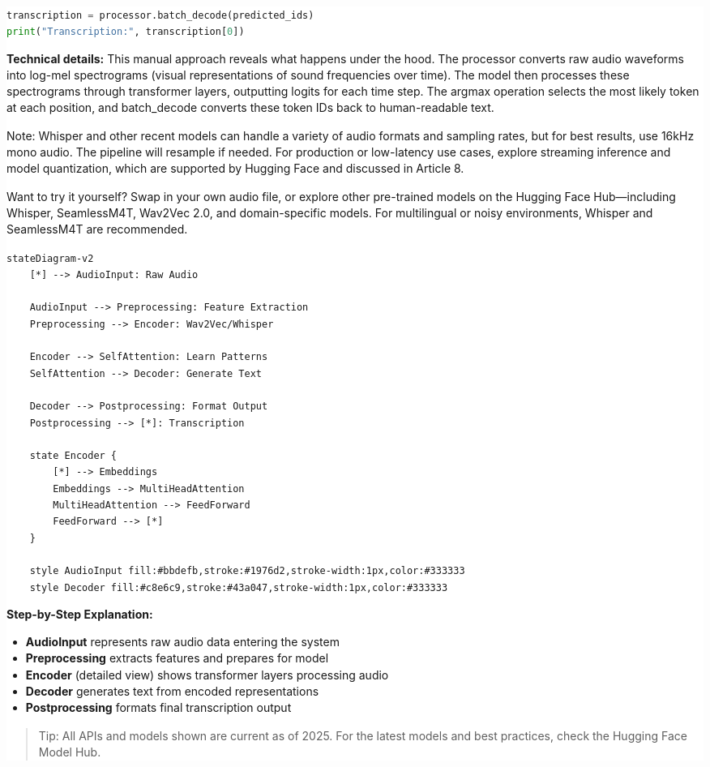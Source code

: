 ```python
transcription = processor.batch_decode(predicted_ids)
print("Transcription:", transcription[0])

```

**Technical details:** This manual approach reveals what happens under the hood. The processor converts raw audio waveforms into log-mel spectrograms (visual representations of sound frequencies over time). The model then processes these spectrograms through transformer layers, outputting logits for each time step. The argmax operation selects the most likely token at each position, and batch_decode converts these token IDs back to human-readable text.

Note: Whisper and other recent models can handle a variety of audio formats and sampling rates, but for best results, use 16kHz mono audio. The pipeline will resample if needed. For production or low-latency use cases, explore streaming inference and model quantization, which are supported by Hugging Face and discussed in Article 8.

Want to try it yourself? Swap in your own audio file, or explore other pre-trained models on the Hugging Face Hub—including Whisper, SeamlessM4T, Wav2Vec 2.0, and domain-specific models. For multilingual or noisy environments, Whisper and SeamlessM4T are recommended.

```mermaid
stateDiagram-v2
    [*] --> AudioInput: Raw Audio

    AudioInput --> Preprocessing: Feature Extraction
    Preprocessing --> Encoder: Wav2Vec/Whisper

    Encoder --> SelfAttention: Learn Patterns
    SelfAttention --> Decoder: Generate Text

    Decoder --> Postprocessing: Format Output
    Postprocessing --> [*]: Transcription

    state Encoder {
        [*] --> Embeddings
        Embeddings --> MultiHeadAttention
        MultiHeadAttention --> FeedForward
        FeedForward --> [*]
    }

    style AudioInput fill:#bbdefb,stroke:#1976d2,stroke-width:1px,color:#333333
    style Decoder fill:#c8e6c9,stroke:#43a047,stroke-width:1px,color:#333333

```

**Step-by-Step Explanation:**

- **AudioInput** represents raw audio data entering the system
- **Preprocessing** extracts features and prepares for model
- **Encoder** (detailed view) shows transformer layers processing audio
- **Decoder** generates text from encoded representations
- **Postprocessing** formats final transcription output

> Tip: All APIs and models shown are current as of 2025. For the latest models and best practices, check the Hugging Face Model Hub.
> 
